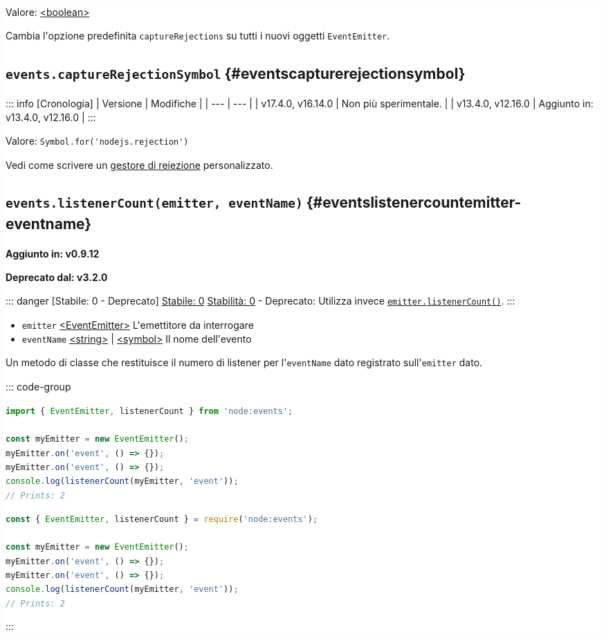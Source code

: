 Valore: [\<boolean\>](https://developer.mozilla.org/en-US/docs/Web/JavaScript/Data_structures#Boolean_type)

Cambia l'opzione predefinita `captureRejections` su tutti i nuovi oggetti `EventEmitter`.

## `events.captureRejectionSymbol` {#eventscapturerejectionsymbol}

::: info [Cronologia]
| Versione | Modifiche |
| --- | --- |
| v17.4.0, v16.14.0 | Non più sperimentale. |
| v13.4.0, v12.16.0 | Aggiunto in: v13.4.0, v12.16.0 |
:::

Valore: `Symbol.for('nodejs.rejection')`

Vedi come scrivere un [gestore di reiezione](/it/nodejs/api/events#emittersymbolfornodejsrejectionerr-eventname-args) personalizzato.

## `events.listenerCount(emitter, eventName)` {#eventslistenercountemitter-eventname}

**Aggiunto in: v0.9.12**

**Deprecato dal: v3.2.0**

::: danger [Stabile: 0 - Deprecato]
[Stabile: 0](/it/nodejs/api/documentation#stability-index) [Stabilità: 0](/it/nodejs/api/documentation#stability-index) - Deprecato: Utilizza invece [`emitter.listenerCount()`](/it/nodejs/api/events#emitterlistenercounteventname-listener).
:::

- `emitter` [\<EventEmitter\>](/it/nodejs/api/events#class-eventemitter) L'emettitore da interrogare
- `eventName` [\<string\>](https://developer.mozilla.org/en-US/docs/Web/JavaScript/Data_structures#String_type) | [\<symbol\>](https://developer.mozilla.org/en-US/docs/Web/JavaScript/Data_structures#Symbol_type) Il nome dell'evento

Un metodo di classe che restituisce il numero di listener per l'`eventName` dato registrato sull'`emitter` dato.

::: code-group
```js [ESM]
import { EventEmitter, listenerCount } from 'node:events';

const myEmitter = new EventEmitter();
myEmitter.on('event', () => {});
myEmitter.on('event', () => {});
console.log(listenerCount(myEmitter, 'event'));
// Prints: 2
```

```js [CJS]
const { EventEmitter, listenerCount } = require('node:events');

const myEmitter = new EventEmitter();
myEmitter.on('event', () => {});
myEmitter.on('event', () => {});
console.log(listenerCount(myEmitter, 'event'));
// Prints: 2
```
:::

